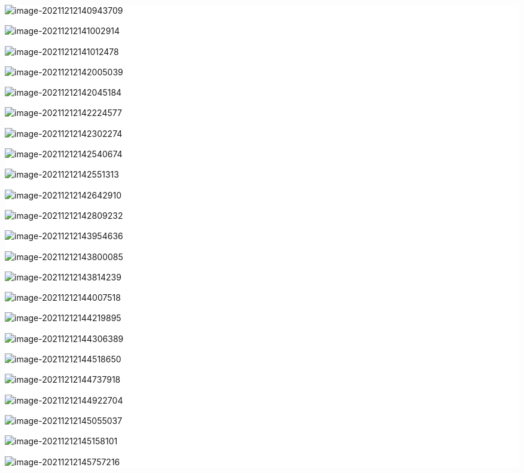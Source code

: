 ![image-20211212140943709](C:\Users\wangweiying\AppData\Roaming\Typora\typora-user-images\image-20211212140943709.png)

![image-20211212141002914](C:\Users\wangweiying\AppData\Roaming\Typora\typora-user-images\image-20211212141002914.png)

![image-20211212141012478](C:\Users\wangweiying\AppData\Roaming\Typora\typora-user-images\image-20211212141012478.png)

![image-20211212142005039](C:\Users\wangweiying\AppData\Roaming\Typora\typora-user-images\image-20211212142005039.png)

![image-20211212142045184](C:\Users\wangweiying\AppData\Roaming\Typora\typora-user-images\image-20211212142045184.png)

![image-20211212142224577](C:\Users\wangweiying\AppData\Roaming\Typora\typora-user-images\image-20211212142224577.png)

![image-20211212142302274](C:\Users\wangweiying\AppData\Roaming\Typora\typora-user-images\image-20211212142302274.png)

![image-20211212142540674](C:\Users\wangweiying\AppData\Roaming\Typora\typora-user-images\image-20211212142540674.png)

![image-20211212142551313](C:\Users\wangweiying\AppData\Roaming\Typora\typora-user-images\image-20211212142551313.png)

![image-20211212142642910](C:\Users\wangweiying\AppData\Roaming\Typora\typora-user-images\image-20211212142642910.png)

![image-20211212142809232](C:\Users\wangweiying\AppData\Roaming\Typora\typora-user-images\image-20211212142809232.png)

![image-20211212143954636](C:\Users\wangweiying\AppData\Roaming\Typora\typora-user-images\image-20211212143954636.png)

![image-20211212143800085](C:\Users\wangweiying\AppData\Roaming\Typora\typora-user-images\image-20211212143800085.png)

![image-20211212143814239](C:\Users\wangweiying\AppData\Roaming\Typora\typora-user-images\image-20211212143814239.png)

![image-20211212144007518](C:\Users\wangweiying\AppData\Roaming\Typora\typora-user-images\image-20211212144007518.png)

![image-20211212144219895](C:\Users\wangweiying\AppData\Roaming\Typora\typora-user-images\image-20211212144219895.png)

![image-20211212144306389](C:\Users\wangweiying\AppData\Roaming\Typora\typora-user-images\image-20211212144306389.png)

![image-20211212144518650](C:\Users\wangweiying\AppData\Roaming\Typora\typora-user-images\image-20211212144518650.png)

![image-20211212144737918](C:\Users\wangweiying\AppData\Roaming\Typora\typora-user-images\image-20211212144737918.png)

![image-20211212144922704](C:\Users\wangweiying\AppData\Roaming\Typora\typora-user-images\image-20211212144922704.png)

![image-20211212145055037](C:\Users\wangweiying\AppData\Roaming\Typora\typora-user-images\image-20211212145055037.png)

![image-20211212145158101](C:\Users\wangweiying\AppData\Roaming\Typora\typora-user-images\image-20211212145158101.png)

![image-20211212145757216](C:\Users\wangweiying\AppData\Roaming\Typora\typora-user-images\image-20211212145757216.png)


